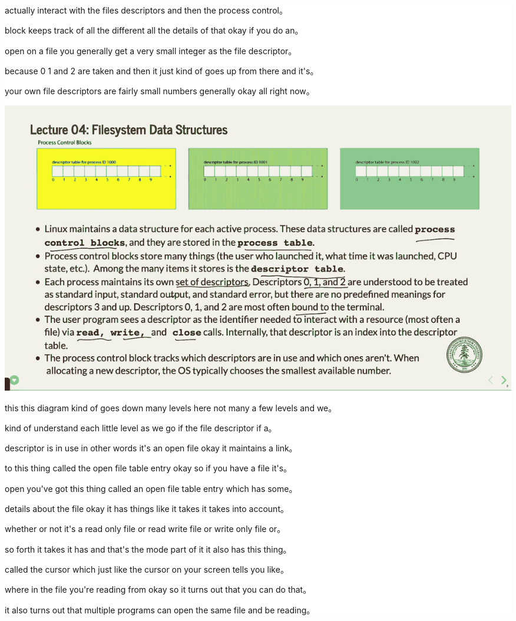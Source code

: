  actually interact with the files descriptors and then the process control。

 block keeps track of all the different all the details of that okay if you do an。

 open on a file you generally get a very small integer as the file descriptor。

 because 0 1 and 2 are taken and then it just kind of goes up from there and it's。

 your own file descriptors are fairly small numbers generally okay all right now。



![](img/c5b69340c585f582e2f65bbaf36c1a1e_8.png)

 this this diagram kind of goes down many levels here not many a few levels and we。

 kind of understand each little level as we go if the file descriptor if a。

 descriptor is in use in other words it's an open file okay it maintains a link。

 to this thing called the open file table entry okay so if you have a file it's。

 open you've got this thing called an open file table entry which has some。

 details about the file okay it has things like it takes it takes into account。

 whether or not it's a read only file or read write file or write only file or。

 so forth it takes it has and that's the mode part of it it also has this thing。

 called the cursor which just like the cursor on your screen tells you like。

 where in the file you're reading from okay so it turns out that you can do that。

 it also turns out that multiple programs can open the same file and be reading。
